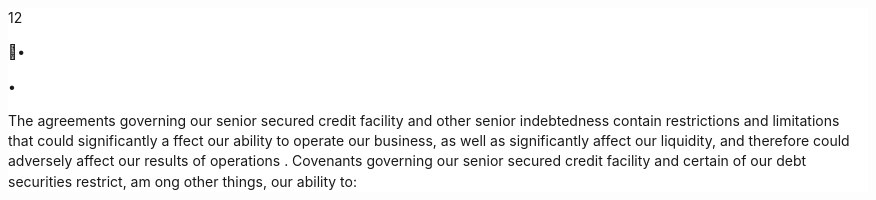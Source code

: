 12

•

•

The
agreements
governing
our
senior
secured
credit
facility
and
other
senior
indebtedness
contain
restrictions
and
limitations
that
could
significantly
a
ffect
our
ability
to
operate
our
business,
as
well
as
significantly
affect
our
liquidity,
and
therefore
could
adversely
affect
our
results
of
operations
.
Covenants governing our senior secured credit facility and certain of our debt securities restrict, am ong other things, our ability to:
